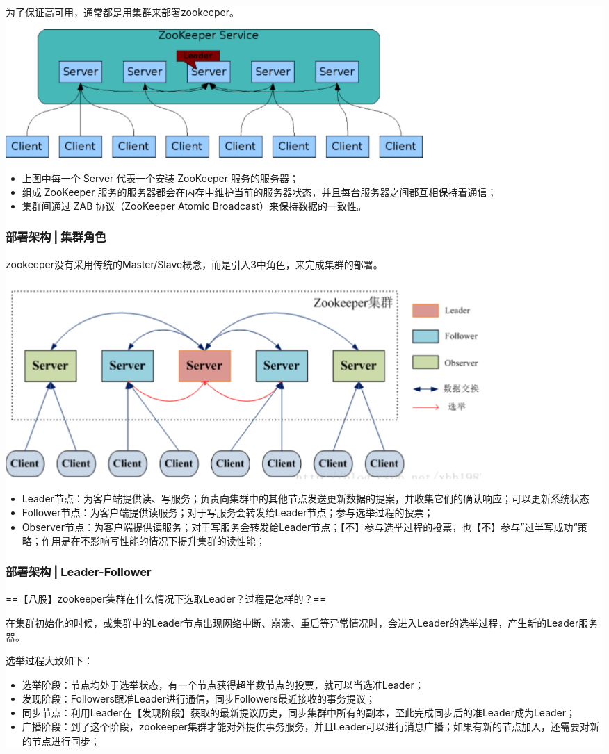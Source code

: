 为了保证高可用，通常都是用集群来部署zookeeper。

![image-20241009113032705](./assets/image-20241009113032705.png)

- 上图中每一个 Server 代表一个安装 ZooKeeper 服务的服务器；
- 组成 ZooKeeper 服务的服务器都会在内存中维护当前的服务器状态，并且每台服务器之间都互相保持着通信；
- 集群间通过 ZAB 协议（ZooKeeper Atomic Broadcast）来保持数据的一致性。

### 部署架构 | 集群角色

zookeeper没有采用传统的Master/Slave概念，而是引入3中角色，来完成集群的部署。

![image-20241009113452574](./assets/image-20241009113452574.png)

- Leader节点：为客户端提供读、写服务；负责向集群中的其他节点发送更新数据的提案，并收集它们的确认响应；可以更新系统状态
- Follower节点：为客户端提供读服务；对于写服务会转发给Leader节点；参与选举过程的投票；
- Observer节点：为客户端提供读服务；对于写服务会转发给Leader节点；【不】参与选举过程的投票，也【不】参与”过半写成功“策略；作用是在不影响写性能的情况下提升集群的读性能；

### 部署架构 | Leader-Follower

==【八股】zookeeper集群在什么情况下选取Leader？过程是怎样的？==

在集群初始化的时候，或集群中的Leader节点出现网络中断、崩溃、重启等异常情况时，会进入Leader的选举过程，产生新的Leader服务器。

选举过程大致如下：

- 选举阶段：节点均处于选举状态，有一个节点获得超半数节点的投票，就可以当选准Leader；
- 发现阶段：Followers跟准Leader进行通信，同步Followers最近接收的事务提议；
- 同步节点：利用Leader在【发现阶段】获取的最新提议历史，同步集群中所有的副本，至此完成同步后的准Leader成为Leader；
- 广播阶段：到了这个阶段，zookeeper集群才能对外提供事务服务，并且Leader可以进行消息广播；如果有新的节点加入，还需要对新的节点进行同步；
